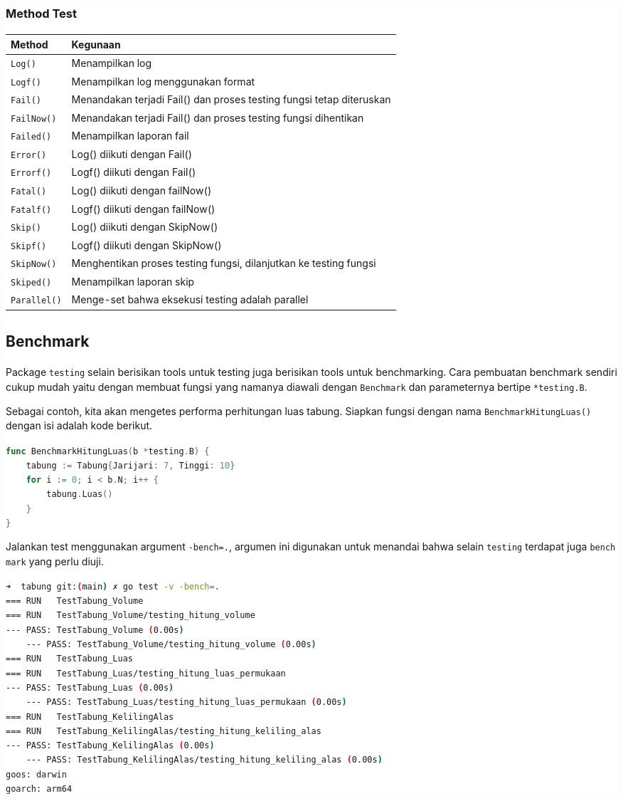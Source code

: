 ### Method Test
| Method | Kegunaan |
| :- | :--------- |
| `Log()` |	Menampilkan log |
| `Logf()` |	Menampilkan log menggunakan format |
| `Fail()` |	Menandakan terjadi Fail() dan proses testing fungsi tetap diteruskan |
| `FailNow()` |	Menandakan terjadi Fail() dan proses testing fungsi dihentikan |
| `Failed()` |	Menampilkan laporan fail |
| `Error()` |	Log() diikuti dengan Fail() |
| `Errorf()` |	Logf() diikuti dengan Fail() |
| `Fatal()` |	Log() diikuti dengan failNow() |
| `Fatalf()` |	Logf() diikuti dengan failNow() |
| `Skip()` |	Log() diikuti dengan SkipNow() |
| `Skipf()` |	Logf() diikuti dengan SkipNow() |
| `SkipNow()` |	Menghentikan proses testing fungsi, dilanjutkan ke testing fungsi  |setelahnya
| `Skiped()` |	Menampilkan laporan skip |
| `Parallel()` |	Menge-set bahwa eksekusi testing adalah parallel |

## Benchmark

Package `testing` selain berisikan tools untuk testing juga berisikan tools untuk benchmarking. Cara pembuatan benchmark sendiri cukup mudah yaitu dengan membuat fungsi yang namanya diawali dengan `Benchmark` dan parameternya bertipe `*testing.B`.

Sebagai contoh, kita akan mengetes performa perhitungan luas tabung. Siapkan fungsi dengan nama `BenchmarkHitungLuas()` dengan isi adalah kode berikut.
```go
func BenchmarkHitungLuas(b *testing.B) {
	tabung := Tabung{Jarijari: 7, Tinggi: 10}
	for i := 0; i < b.N; i++ {
		tabung.Luas()
	}
}
```
Jalankan test menggunakan argument `-bench=.`, argumen ini digunakan untuk menandai bahwa selain `testing` terdapat juga `benchmark` yang perlu diuji.
```bash
➜  tabung git:(main) ✗ go test -v -bench=.              
=== RUN   TestTabung_Volume
=== RUN   TestTabung_Volume/testing_hitung_volume
--- PASS: TestTabung_Volume (0.00s)
    --- PASS: TestTabung_Volume/testing_hitung_volume (0.00s)
=== RUN   TestTabung_Luas
=== RUN   TestTabung_Luas/testing_hitung_luas_permukaan
--- PASS: TestTabung_Luas (0.00s)
    --- PASS: TestTabung_Luas/testing_hitung_luas_permukaan (0.00s)
=== RUN   TestTabung_KelilingAlas
=== RUN   TestTabung_KelilingAlas/testing_hitung_keliling_alas
--- PASS: TestTabung_KelilingAlas (0.00s)
    --- PASS: TestTabung_KelilingAlas/testing_hitung_keliling_alas (0.00s)
goos: darwin
goarch: arm64
```